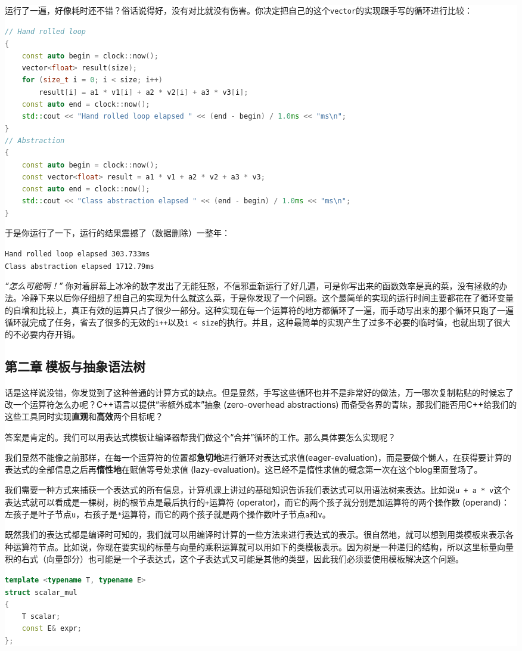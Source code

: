 运行了一遍，好像耗时还不错？俗话说得好，没有对比就没有伤害。你决定把自己的这个`vector`的实现跟手写的循环进行比较：

```cpp
// Hand rolled loop
{
    const auto begin = clock::now();
    vector<float> result(size);
    for (size_t i = 0; i < size; i++)
        result[i] = a1 * v1[i] + a2 * v2[i] + a3 * v3[i];
    const auto end = clock::now();
    std::cout << "Hand rolled loop elapsed " << (end - begin) / 1.0ms << "ms\n";
}
// Abstraction
{
    const auto begin = clock::now();
    const vector<float> result = a1 * v1 + a2 * v2 + a3 * v3;
    const auto end = clock::now();
    std::cout << "Class abstraction elapsed " << (end - begin) / 1.0ms << "ms\n";
}
```

于是你运行了一下，运行的结果震撼了（数据删除）一整年：

```
Hand rolled loop elapsed 303.733ms
Class abstraction elapsed 1712.79ms
```

*“怎么可能啊！”* 你对着屏幕上冰冷的数字发出了无能狂怒，不信邪重新运行了好几遍，可是你写出来的函数效率是真的菜，没有拯救的办法。冷静下来以后你仔细想了想自己的实现为什么就这么菜，于是你发现了一个问题。这个最简单的实现的运行时间主要都花在了循环变量的自增和比较上，真正有效的运算只占了很少一部分。这种实现在每一个运算符的地方都循环了一遍，而手动写出来的那个循环只跑了一遍循环就完成了任务，省去了很多的无效的`i++`以及`i < size`的执行。并且，这种最简单的实现产生了过多不必要的临时值，也就出现了很大的不必要内存开销。

## 第二章 模板与抽象语法树

话是这样说没错，你发觉到了这种普通的计算方式的缺点。但是显然，手写这些循环也并不是非常好的做法，万一哪次复制粘贴的时候忘了改一个运算符怎么办呢？C++语言以提供“零额外成本”抽象 (zero-overhead abstractions) 而备受各界的青睐，那我们能否用C++给我们的这些工具同时实现**直观**和**高效**两个目标呢？

答案是肯定的。我们可以用表达式模板让编译器帮我们做这个“合并”循环的工作。那么具体要怎么实现呢？

我们显然不能像之前那样，在每一个运算符的位置都**急切地**进行循环对表达式求值(eager-evaluation)，而是要做个懒人，在获得要计算的表达式的全部信息之后再**惰性地**在赋值等号处求值 (lazy-evaluation)。这已经不是惰性求值的概念第一次在这个blog里面登场了。

我们需要一种方式来捕获一个表达式的所有信息，计算机课上讲过的基础知识告诉我们表达式可以用语法树来表达。比如说`u + a * v`这个表达式就可以看成是一棵树，树的根节点是最后执行的`+`运算符 (operator)，而它的两个孩子就分别是加运算符的两个操作数 (operand)：左孩子是叶子节点`u`，右孩子是`*`运算符，而它的两个孩子就是两个操作数叶子节点`a`和`v`。

既然我们的表达式都是编译时可知的，我们就可以用编译时计算的一些方法来进行表达式的表示。很自然地，就可以想到用类模板来表示各种运算符节点。比如说，你现在要实现的标量与向量的乘积运算就可以用如下的类模板表示。因为树是一种递归的结构，所以这里标量向量积的右式（向量部分）也可能是一个子表达式，这个子表达式又可能是其他的类型，因此我们必须要使用模板解决这个问题。

```cpp
template <typename T, typename E>
struct scalar_mul
{
    T scalar;
    const E& expr;
};
```
